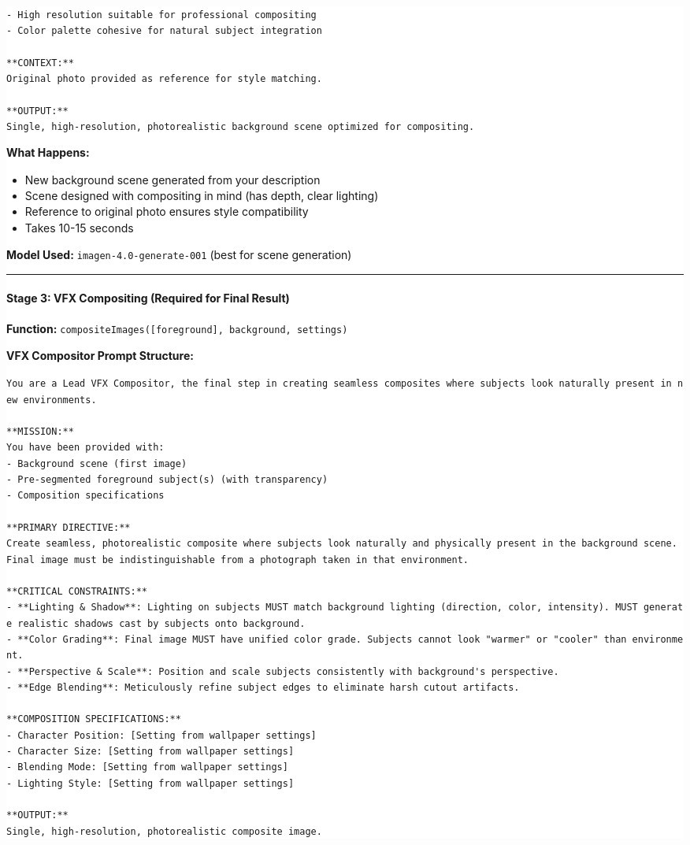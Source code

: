 ```
- High resolution suitable for professional compositing
- Color palette cohesive for natural subject integration

**CONTEXT:**
Original photo provided as reference for style matching.

**OUTPUT:**
Single, high-resolution, photorealistic background scene optimized for compositing.
```

**What Happens:**
- New background scene generated from your description
- Scene designed with compositing in mind (has depth, clear lighting)
- Reference to original photo ensures style compatibility
- Takes 10-15 seconds

**Model Used:** `imagen-4.0-generate-001` (best for scene generation)

---

#### **Stage 3: VFX Compositing** (Required for Final Result)

**Function:** `compositeImages([foreground], background, settings)`

**VFX Compositor Prompt Structure:**
```
You are a Lead VFX Compositor, the final step in creating seamless composites where subjects look naturally present in new environments.

**MISSION:**
You have been provided with:
- Background scene (first image)
- Pre-segmented foreground subject(s) (with transparency)
- Composition specifications

**PRIMARY DIRECTIVE:**
Create seamless, photorealistic composite where subjects look naturally and physically present in the background scene. Final image must be indistinguishable from a photograph taken in that environment.

**CRITICAL CONSTRAINTS:**
- **Lighting & Shadow**: Lighting on subjects MUST match background lighting (direction, color, intensity). MUST generate realistic shadows cast by subjects onto background.
- **Color Grading**: Final image MUST have unified color grade. Subjects cannot look "warmer" or "cooler" than environment.
- **Perspective & Scale**: Position and scale subjects consistently with background's perspective.
- **Edge Blending**: Meticulously refine subject edges to eliminate harsh cutout artifacts.

**COMPOSITION SPECIFICATIONS:**
- Character Position: [Setting from wallpaper settings]
- Character Size: [Setting from wallpaper settings]
- Blending Mode: [Setting from wallpaper settings]
- Lighting Style: [Setting from wallpaper settings]

**OUTPUT:**
Single, high-resolution, photorealistic composite image.
```
